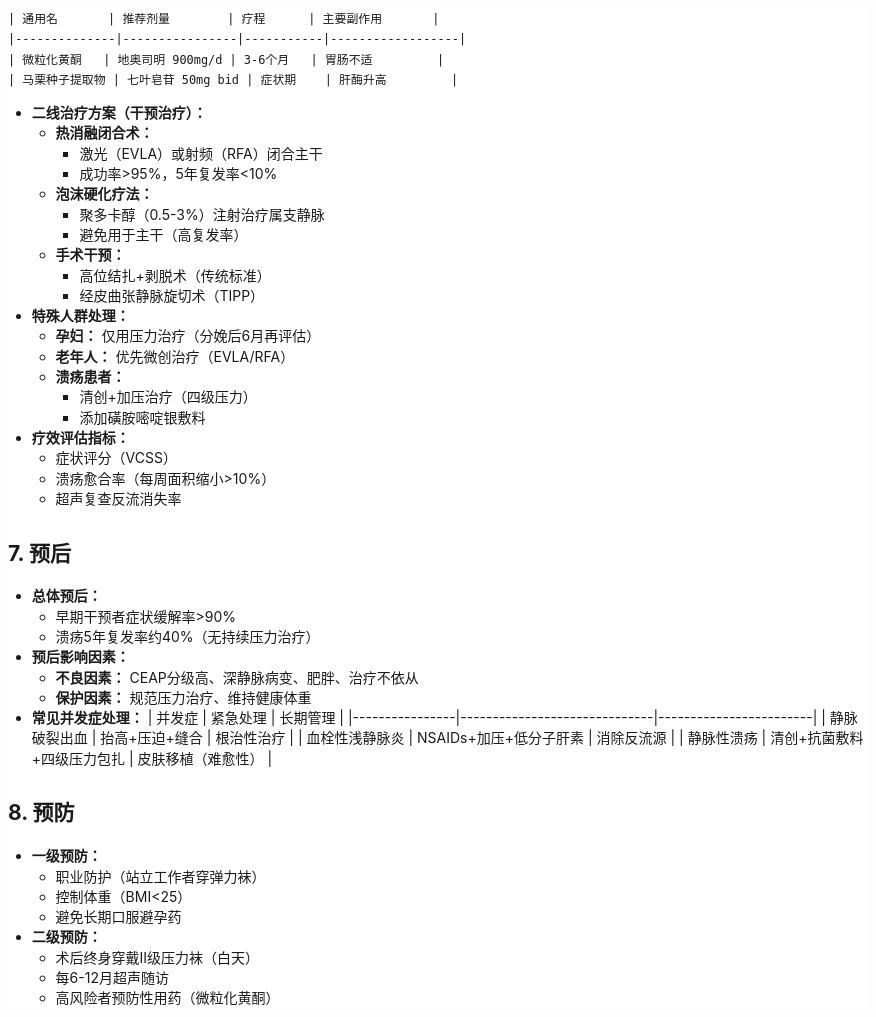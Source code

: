     | 通用名       | 推荐剂量        | 疗程      | 主要副作用       |
    |--------------|----------------|-----------|------------------|
    | 微粒化黄酮   | 地奥司明 900mg/d | 3-6个月   | 胃肠不适         |
    | 马栗种子提取物 | 七叶皂苷 50mg bid | 症状期    | 肝酶升高         |
* **二线治疗方案（干预治疗）：**
  * **热消融闭合术：**
    - 激光（EVLA）或射频（RFA）闭合主干
    - 成功率>95%，5年复发率<10%
  * **泡沫硬化疗法：**
    - 聚多卡醇（0.5-3%）注射治疗属支静脉
    - 避免用于主干（高复发率）
  * **手术干预：**
    - 高位结扎+剥脱术（传统标准）
    - 经皮曲张静脉旋切术（TIPP）
* **特殊人群处理：**
  * **孕妇：** 仅用压力治疗（分娩后6月再评估）
  * **老年人：** 优先微创治疗（EVLA/RFA）
  * **溃疡患者：** 
    - 清创+加压治疗（四级压力）
    - 添加磺胺嘧啶银敷料
* **疗效评估指标：**
  - 症状评分（VCSS）
  - 溃疡愈合率（每周面积缩小>10%）
  - 超声复查反流消失率

## 7. 预后
* **总体预后：**
  - 早期干预者症状缓解率>90%
  - 溃疡5年复发率约40%（无持续压力治疗）
* **预后影响因素：**
  * **不良因素：** CEAP分级高、深静脉病变、肥胖、治疗不依从
  * **保护因素：** 规范压力治疗、维持健康体重
* **常见并发症处理：**
  | 并发症         | 紧急处理                     | 长期管理               |
  |----------------|------------------------------|------------------------|
  | 静脉破裂出血   | 抬高+压迫+缝合               | 根治性治疗             |
  | 血栓性浅静脉炎 | NSAIDs+加压+低分子肝素       | 消除反流源             |
  | 静脉性溃疡     | 清创+抗菌敷料+四级压力包扎   | 皮肤移植（难愈性）     |

## 8. 预防
* **一级预防：**
  - 职业防护（站立工作者穿弹力袜）
  - 控制体重（BMI<25）
  - 避免长期口服避孕药
* **二级预防：**
  - 术后终身穿戴Ⅱ级压力袜（白天）
  - 每6-12月超声随访
  - 高风险者预防性用药（微粒化黄酮）
